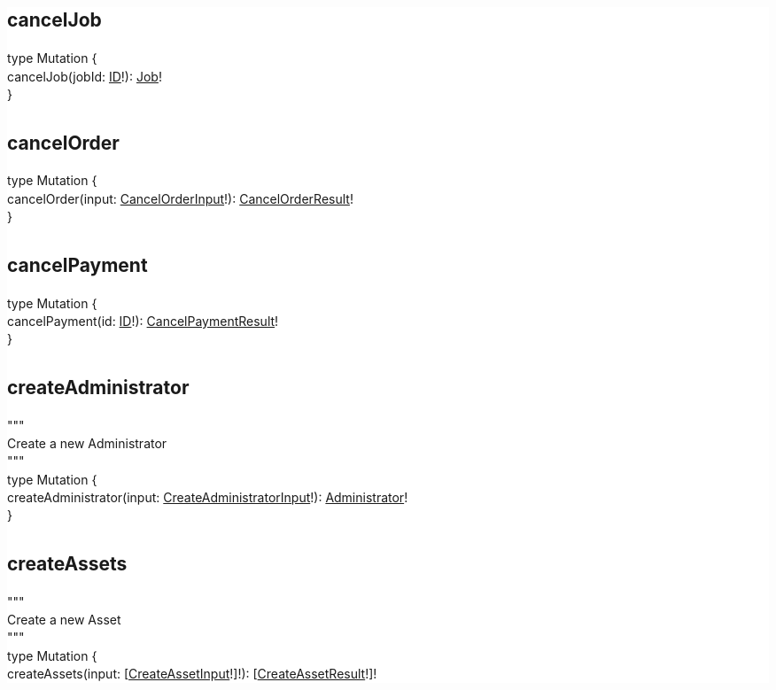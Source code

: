 ## cancelJob
<div class="graphql-code-block">
<div class="graphql-code-line top-level">type <span class="graphql-code-identifier">Mutation</span> &#123;</div>
<div class="graphql-code-line ">cancelJob(jobId: <a href="/reference/graphql-api/admin/object-types#id">ID</a>!): <a href="/reference/graphql-api/admin/object-types#job">Job</a>!</div>


<div class="graphql-code-line top-level">&#125;</div>
</div>

## cancelOrder
<div class="graphql-code-block">
<div class="graphql-code-line top-level">type <span class="graphql-code-identifier">Mutation</span> &#123;</div>
<div class="graphql-code-line ">cancelOrder(input: <a href="/reference/graphql-api/admin/input-types#cancelorderinput">CancelOrderInput</a>!): <a href="/reference/graphql-api/admin/object-types#cancelorderresult">CancelOrderResult</a>!</div>


<div class="graphql-code-line top-level">&#125;</div>
</div>

## cancelPayment
<div class="graphql-code-block">
<div class="graphql-code-line top-level">type <span class="graphql-code-identifier">Mutation</span> &#123;</div>
<div class="graphql-code-line ">cancelPayment(id: <a href="/reference/graphql-api/admin/object-types#id">ID</a>!): <a href="/reference/graphql-api/admin/object-types#cancelpaymentresult">CancelPaymentResult</a>!</div>


<div class="graphql-code-line top-level">&#125;</div>
</div>

## createAdministrator
<div class="graphql-code-block">
<div class="graphql-code-line top-level comment">"""</div>
<div class="graphql-code-line top-level comment">Create a new Administrator</div>
<div class="graphql-code-line top-level comment">"""</div>
<div class="graphql-code-line top-level">type <span class="graphql-code-identifier">Mutation</span> &#123;</div>
<div class="graphql-code-line ">createAdministrator(input: <a href="/reference/graphql-api/admin/input-types#createadministratorinput">CreateAdministratorInput</a>!): <a href="/reference/graphql-api/admin/object-types#administrator">Administrator</a>!</div>


<div class="graphql-code-line top-level">&#125;</div>
</div>

## createAssets
<div class="graphql-code-block">
<div class="graphql-code-line top-level comment">"""</div>
<div class="graphql-code-line top-level comment">Create a new Asset</div>
<div class="graphql-code-line top-level comment">"""</div>
<div class="graphql-code-line top-level">type <span class="graphql-code-identifier">Mutation</span> &#123;</div>
<div class="graphql-code-line ">createAssets(input: [<a href="/reference/graphql-api/admin/input-types#createassetinput">CreateAssetInput</a>!]!): [<a href="/reference/graphql-api/admin/object-types#createassetresult">CreateAssetResult</a>!]!</div>
